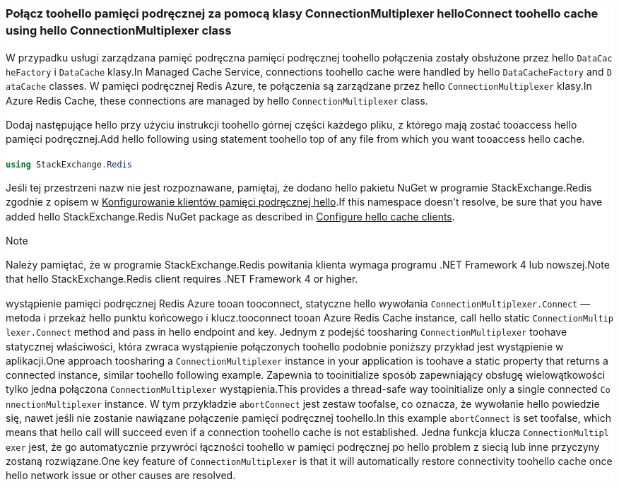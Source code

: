 ### <a name="connect-toohello-cache-using-hello-connectionmultiplexer-class"></a><span data-ttu-id="28ad6-209">Połącz toohello pamięci podręcznej za pomocą klasy ConnectionMultiplexer hello</span><span class="sxs-lookup"><span data-stu-id="28ad6-209">Connect toohello cache using hello ConnectionMultiplexer class</span></span>
<span data-ttu-id="28ad6-210">W przypadku usługi zarządzana pamięć podręczna pamięci podręcznej toohello połączenia zostały obsłużone przez hello `DataCacheFactory` i `DataCache` klasy.</span><span class="sxs-lookup"><span data-stu-id="28ad6-210">In Managed Cache Service, connections toohello cache were handled by hello `DataCacheFactory` and `DataCache` classes.</span></span> <span data-ttu-id="28ad6-211">W pamięci podręcznej Redis Azure, te połączenia są zarządzane przez hello `ConnectionMultiplexer` klasy.</span><span class="sxs-lookup"><span data-stu-id="28ad6-211">In Azure Redis Cache, these connections are managed by hello `ConnectionMultiplexer` class.</span></span>

<span data-ttu-id="28ad6-212">Dodaj następujące hello przy użyciu instrukcji toohello górnej części każdego pliku, z którego mają zostać tooaccess hello pamięci podręcznej.</span><span class="sxs-lookup"><span data-stu-id="28ad6-212">Add hello following using statement toohello top of any file from which you want tooaccess hello cache.</span></span>

```c#
using StackExchange.Redis
```

<span data-ttu-id="28ad6-213">Jeśli tej przestrzeni nazw nie jest rozpoznawane, pamiętaj, że dodano hello pakietu NuGet w programie StackExchange.Redis zgodnie z opisem w [Konfigurowanie klientów pamięci podręcznej hello](cache-dotnet-how-to-use-azure-redis-cache.md#configure-the-cache-clients).</span><span class="sxs-lookup"><span data-stu-id="28ad6-213">If this namespace doesn’t resolve, be sure that you have added hello StackExchange.Redis NuGet package as described in [Configure hello cache clients](cache-dotnet-how-to-use-azure-redis-cache.md#configure-the-cache-clients).</span></span>

> [!NOTE]
> <span data-ttu-id="28ad6-214">Należy pamiętać, że w programie StackExchange.Redis powitania klienta wymaga programu .NET Framework 4 lub nowszej.</span><span class="sxs-lookup"><span data-stu-id="28ad6-214">Note that hello StackExchange.Redis client requires .NET Framework 4 or higher.</span></span>
> 
> 

<span data-ttu-id="28ad6-215">wystąpienie pamięci podręcznej Redis Azure tooan tooconnect, statyczne hello wywołania `ConnectionMultiplexer.Connect` — metoda i przekaż hello punktu końcowego i klucz.</span><span class="sxs-lookup"><span data-stu-id="28ad6-215">tooconnect tooan Azure Redis Cache instance, call hello static `ConnectionMultiplexer.Connect` method and pass in hello endpoint and key.</span></span> <span data-ttu-id="28ad6-216">Jednym z podejść toosharing `ConnectionMultiplexer` toohave statycznej właściwości, która zwraca wystąpienie połączonych toohello podobnie poniższy przykład jest wystąpienie w aplikacji.</span><span class="sxs-lookup"><span data-stu-id="28ad6-216">One approach toosharing a `ConnectionMultiplexer` instance in your application is toohave a static property that returns a connected instance, similar toohello following example.</span></span> <span data-ttu-id="28ad6-217">Zapewnia to tooinitialize sposób zapewniający obsługę wielowątkowości tylko jedna połączona `ConnectionMultiplexer` wystąpienia.</span><span class="sxs-lookup"><span data-stu-id="28ad6-217">This provides a thread-safe way tooinitialize only a single connected `ConnectionMultiplexer` instance.</span></span> <span data-ttu-id="28ad6-218">W tym przykładzie `abortConnect` jest zestaw toofalse, co oznacza, że wywołanie hello powiedzie się, nawet jeśli nie zostanie nawiązane połączenie pamięci podręcznej toohello.</span><span class="sxs-lookup"><span data-stu-id="28ad6-218">In this example `abortConnect` is set toofalse, which means that hello call will succeed even if a connection toohello cache is not established.</span></span> <span data-ttu-id="28ad6-219">Jedna funkcja klucza `ConnectionMultiplexer` jest, że go automatycznie przywróci łączności toohello w pamięci podręcznej po hello problem z siecią lub inne przyczyny zostaną rozwiązane.</span><span class="sxs-lookup"><span data-stu-id="28ad6-219">One key feature of `ConnectionMultiplexer` is that it will automatically restore connectivity toohello cache once hello network issue or other causes are resolved.</span></span>

